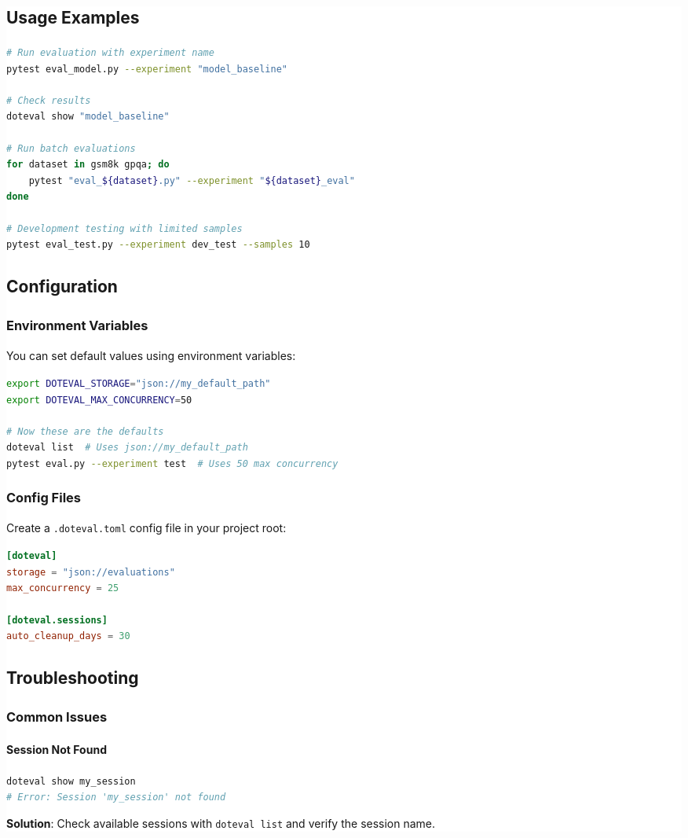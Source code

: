 ## Usage Examples

```bash
# Run evaluation with experiment name
pytest eval_model.py --experiment "model_baseline"

# Check results
doteval show "model_baseline"

# Run batch evaluations
for dataset in gsm8k gpqa; do
    pytest "eval_${dataset}.py" --experiment "${dataset}_eval"
done

# Development testing with limited samples
pytest eval_test.py --experiment dev_test --samples 10
```

## Configuration

### Environment Variables

You can set default values using environment variables:

```bash
export DOTEVAL_STORAGE="json://my_default_path"
export DOTEVAL_MAX_CONCURRENCY=50

# Now these are the defaults
doteval list  # Uses json://my_default_path
pytest eval.py --experiment test  # Uses 50 max concurrency
```

### Config Files

Create a `.doteval.toml` config file in your project root:

```toml
[doteval]
storage = "json://evaluations"
max_concurrency = 25

[doteval.sessions]
auto_cleanup_days = 30
```

## Troubleshooting

### Common Issues

#### Session Not Found
```bash
doteval show my_session
# Error: Session 'my_session' not found
```
**Solution**: Check available sessions with `doteval list` and verify the session name.
